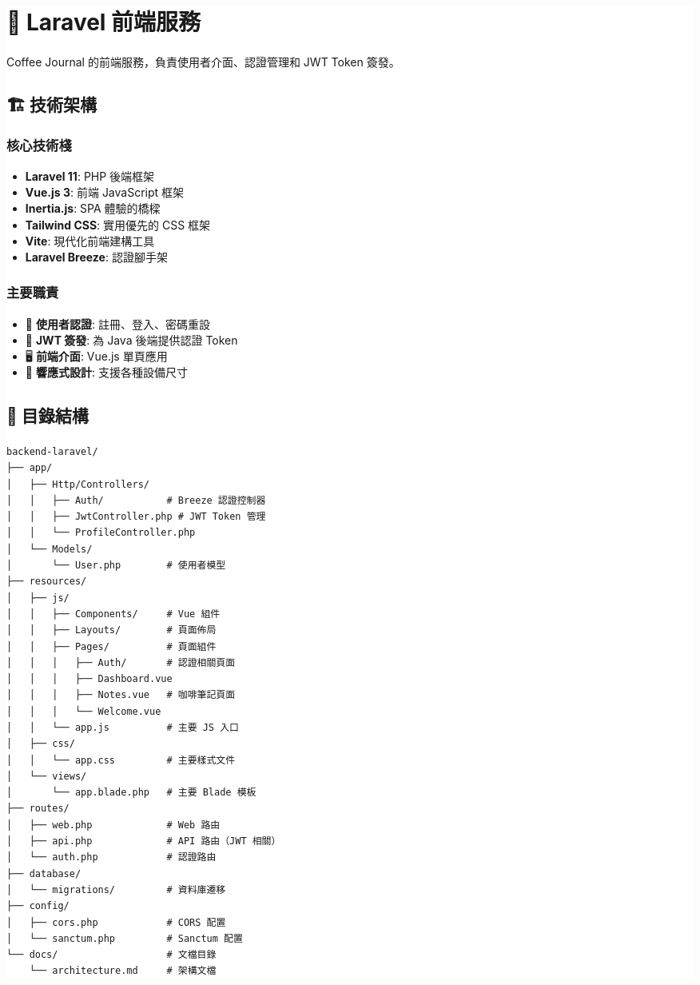 # 🎨 Laravel 前端服務

Coffee Journal 的前端服務，負責使用者介面、認證管理和 JWT Token 簽發。

## 🏗️ 技術架構

### 核心技術棧
- **Laravel 11**: PHP 後端框架
- **Vue.js 3**: 前端 JavaScript 框架
- **Inertia.js**: SPA 體驗的橋樑
- **Tailwind CSS**: 實用優先的 CSS 框架
- **Vite**: 現代化前端建構工具
- **Laravel Breeze**: 認證腳手架

### 主要職責
- 🔐 **使用者認證**: 註冊、登入、密碼重設
- 🎫 **JWT 簽發**: 為 Java 後端提供認證 Token
- 🖥️ **前端介面**: Vue.js 單頁應用
- 📱 **響應式設計**: 支援各種設備尺寸

## 📁 目錄結構

```
backend-laravel/
├── app/
│   ├── Http/Controllers/
│   │   ├── Auth/           # Breeze 認證控制器
│   │   ├── JwtController.php # JWT Token 管理
│   │   └── ProfileController.php
│   └── Models/
│       └── User.php        # 使用者模型
├── resources/
│   ├── js/
│   │   ├── Components/     # Vue 組件
│   │   ├── Layouts/        # 頁面佈局
│   │   ├── Pages/          # 頁面組件
│   │   │   ├── Auth/       # 認證相關頁面
│   │   │   ├── Dashboard.vue
│   │   │   ├── Notes.vue   # 咖啡筆記頁面
│   │   │   └── Welcome.vue
│   │   └── app.js          # 主要 JS 入口
│   ├── css/
│   │   └── app.css         # 主要樣式文件
│   └── views/
│       └── app.blade.php   # 主要 Blade 模板
├── routes/
│   ├── web.php             # Web 路由
│   ├── api.php             # API 路由（JWT 相關）
│   └── auth.php            # 認證路由
├── database/
│   └── migrations/         # 資料庫遷移
├── config/
│   ├── cors.php            # CORS 配置
│   └── sanctum.php         # Sanctum 配置
└── docs/                   # 文檔目錄
    └── architecture.md     # 架構文檔
```
